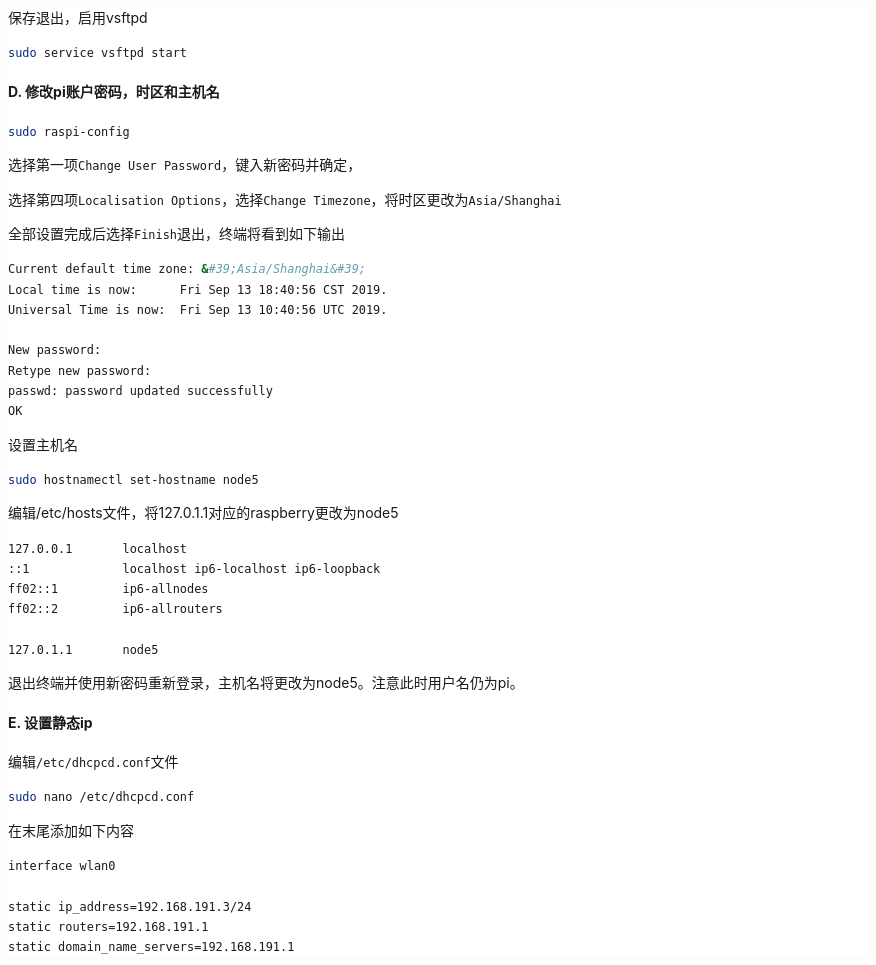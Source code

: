 保存退出，启用vsftpd

```bash
sudo service vsftpd start
```

#### D. 修改pi账户密码，时区和主机名

```bash
sudo raspi-config
```

选择第一项`Change User Password`，键入新密码并确定，

选择第四项`Localisation Options`，选择`Change Timezone`，将时区更改为`Asia/Shanghai`

全部设置完成后选择`Finish`退出，终端将看到如下输出

```bash
Current default time zone: &#39;Asia/Shanghai&#39;
Local time is now:      Fri Sep 13 18:40:56 CST 2019.
Universal Time is now:  Fri Sep 13 10:40:56 UTC 2019.

New password:
Retype new password:
passwd: password updated successfully
OK
```

设置主机名

```bash
sudo hostnamectl set-hostname node5
```

编辑/etc/hosts文件，将127.0.1.1对应的raspberry更改为node5

```bash
127.0.0.1       localhost
::1             localhost ip6-localhost ip6-loopback
ff02::1         ip6-allnodes
ff02::2         ip6-allrouters

127.0.1.1       node5
```

退出终端并使用新密码重新登录，主机名将更改为node5。注意此时用户名仍为pi。

#### E. 设置静态ip

编辑`/etc/dhcpcd.conf`文件

```bash
sudo nano /etc/dhcpcd.conf
```

在末尾添加如下内容

```bash
interface wlan0
 
static ip_address=192.168.191.3/24
static routers=192.168.191.1
static domain_name_servers=192.168.191.1
```
